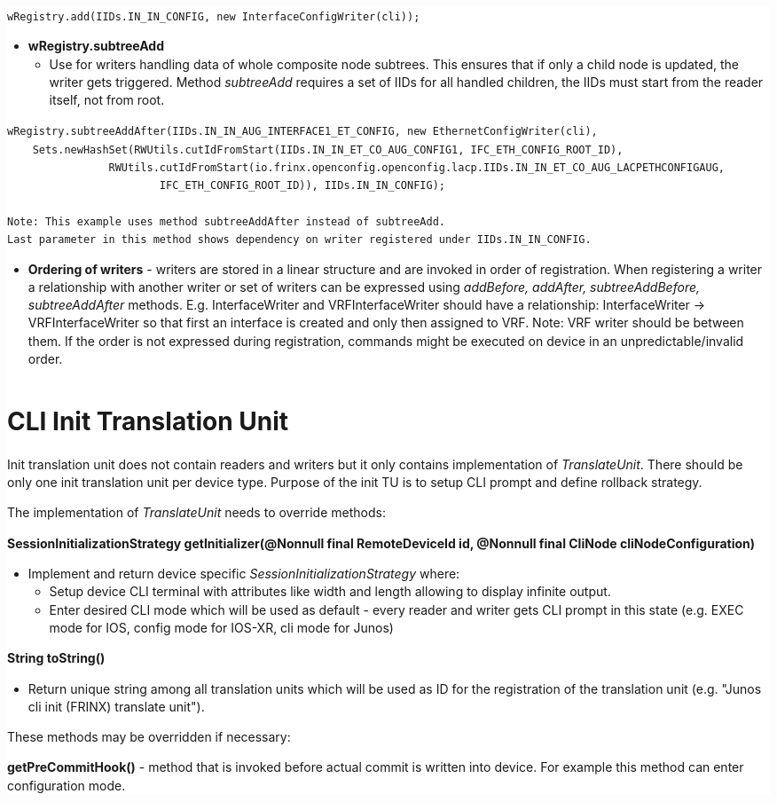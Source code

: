 ```
wRegistry.add(IIDs.IN_IN_CONFIG, new InterfaceConfigWriter(cli));
```

*   **wRegistry.subtreeAdd**
    *   Use for writers handling data of whole composite node subtrees. This ensures that if only a child node is updated, the writer gets triggered. Method _subtreeAdd_ requires a set of IIDs for all handled children, the IIDs must start from the reader itself, not from root.

```
wRegistry.subtreeAddAfter(IIDs.IN_IN_AUG_INTERFACE1_ET_CONFIG, new EthernetConfigWriter(cli), 
	Sets.newHashSet(RWUtils.cutIdFromStart(IIDs.IN_IN_ET_CO_AUG_CONFIG1, IFC_ETH_CONFIG_ROOT_ID),
                RWUtils.cutIdFromStart(io.frinx.openconfig.openconfig.lacp.IIDs.IN_IN_ET_CO_AUG_LACPETHCONFIGAUG,
                        IFC_ETH_CONFIG_ROOT_ID)), IIDs.IN_IN_CONFIG);

Note: This example uses method subtreeAddAfter instead of subtreeAdd. 
Last parameter in this method shows dependency on writer registered under IIDs.IN_IN_CONFIG.
```

*   **Ordering of writers** - writers are stored in a linear structure and are invoked in order of registration. When registering a writer a relationship with another writer or set of writers can be expressed using _addBefore, addAfter, subtreeAddBefore, subtreeAddAfter_ methods. E.g. InterfaceWriter and VRFInterfaceWriter should have a relationship: InterfaceWriter -> VRFInterfaceWriter so that first an interface is created and only then assigned to VRF. Note: VRF writer should be between them. If the order is not expressed during registration, commands might be executed on device in an unpredictable/invalid order.


# <a name="cli-init-translation-unit"></a>CLI Init Translation Unit

Init translation unit does not contain readers and writers but it only contains implementation of _TranslateUnit_. There should be only one init translation unit per device type. Purpose of the init TU is to setup CLI prompt and define rollback strategy.

The implementation of _TranslateUnit_ needs to override methods:

**SessionInitializationStrategy getInitializer(@Nonnull final RemoteDeviceId id, @Nonnull final CliNode cliNodeConfiguration)**

*   Implement and return device specific _SessionInitializationStrategy_ where:
    *   Setup device CLI terminal with attributes like width and length allowing to display infinite output.
    *   Enter desired CLI mode which will be used as default - every reader and writer gets CLI prompt in this state (e.g. EXEC mode for IOS, config mode for IOS-XR, cli mode for Junos)

**String toString()**

*   Return unique string among all translation units which will be used as ID for the registration of the translation unit (e.g. "Junos cli init (FRINX) translate unit"). 

These methods may be overridden if necessary:

**getPreCommitHook()** - method that is invoked before actual commit is written into device. For example this method can enter configuration mode.
